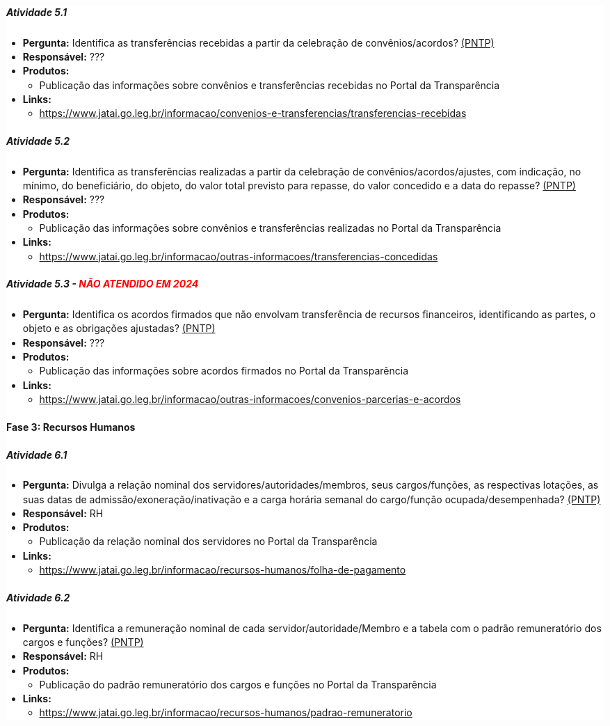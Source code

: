 ##### **Atividade 5.1**
  * **Pergunta:** Identifica as transferências recebidas a partir da celebração de convênios/acordos? [(PNTP)](#51-identifica-as-transferências-recebidas-a-partir-da-celebração-de-convêniosacordos-com-indicação-no-mínimo-do-valor-total-previsto-dos-recursos-envolvidos-do-valor-recebido-do-objeto-da-origem-órgão-repassadorconcedente-e-data-do-repasse)
  * **Responsável:** ???
  * **Produtos:**
    * Publicação das informações sobre convênios e transferências recebidas no Portal da Transparência
  * **Links:**
    * <https://www.jatai.go.leg.br/informacao/convenios-e-transferencias/transferencias-recebidas>

##### **Atividade 5.2**
  * **Pergunta:** Identifica as transferências realizadas a partir da celebração de convênios/acordos/ajustes, com indicação, no mínimo, do beneficiário, do objeto, do valor total previsto para repasse, do valor concedido e a data do repasse? [(PNTP)](#52-identifica-as-transferências-realizadas-a-partir-da-celebração-de-convêniosacordosajustes-com-indicação-no-mínimo-do-beneficiário-do-objeto-do-valor-total-previsto-para-repasse-do-valor-concedido-e-a-data-do-repasse)
  * **Responsável:** ???
  * **Produtos:**
    * Publicação das informações sobre convênios e transferências realizadas no Portal da Transparência
  * **Links:**
    * <https://www.jatai.go.leg.br/informacao/outras-informacoes/transferencias-concedidas>

##### **Atividade 5.3** - <span style="color: red;">NÃO ATENDIDO EM 2024</span>
  * **Pergunta:** Identifica os acordos firmados que não envolvam transferência de recursos financeiros, identificando as partes, o objeto e as obrigações ajustadas? [(PNTP)](#53-identifica-os-acordos-firmados-que-não-envolvam-transferência-de-recursos-financeiros-identificando-as-partes-o-objeto-e-as-obrigações-ajustadas)
  * **Responsável:** ???
  * **Produtos:**
    * Publicação das informações sobre acordos firmados no Portal da Transparência
  * **Links:**
    * <https://www.jatai.go.leg.br/informacao/outras-informacoes/convenios-parcerias-e-acordos>

#### **Fase 3: Recursos Humanos**

##### **Atividade 6.1**
  * **Pergunta:** Divulga a relação nominal dos servidores/autoridades/membros, seus cargos/funções, as respectivas lotações, as suas datas de admissão/exoneração/inativação e a carga horária semanal do cargo/função ocupada/desempenhada? [(PNTP)](#61-divulga-a-relação-nominal-dos-servidoresautoridadesmembros-seus-cargosfunções-as-respectivas-lotações-as-suas-datas-de-admissãoexoneraçãoinativação-e-a-carga-horária-semanal-do-cargofunção-ocupadadesempenhada)
  * **Responsável:** RH
  * **Produtos:**
    * Publicação da relação nominal dos servidores no Portal da Transparência
  * **Links:**
    * <https://www.jatai.go.leg.br/informacao/recursos-humanos/folha-de-pagamento>

##### **Atividade 6.2**
  * **Pergunta:** Identifica a remuneração nominal de cada servidor/autoridade/Membro e a tabela com o padrão remuneratório dos cargos e funções? [(PNTP)](#62-identifica-a-remuneração-nominal-de-cada-servidorautoridademembro-e-a-tabela-com-o-padrão-remuneratório-dos-cargos-e-funções)
  * **Responsável:** RH
  * **Produtos:**
    * Publicação do padrão remuneratório dos cargos e funções no Portal da Transparência
  * **Links:**
    * <https://www.jatai.go.leg.br/informacao/recursos-humanos/padrao-remuneratorio>
